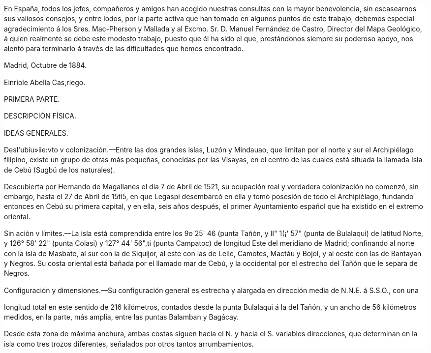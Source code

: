 
En España, todos los jefes, compañeros y amigos han acogido
nuestras consultas con la mayor benevolencia, sin escasearnos sus
valiosos consejos, y entre lodos, por la parte activa que han tomado
en algunos puntos de este trabajo, debemos especial agradecimiento á
los Sres. Mac-Pherson y Mallada y al Excmo. Sr. D. Manuel
Fernández de Castro, Director del Mapa Geológico, á quien realmente se
debe este modesto trabajo, puesto que él ha sido el que, prestándonos
siempre su poderoso apoyo, nos alentó para terminarlo á través de
las dificultades que hemos encontrado.  
  
  
  Madrid, Octubre de 1884.  
  
  
  Einriole Abella Cas,riego.

  
  PRIMERA PARTE.  
  
  
  DESCRIPCIÓN FÍSICA.  
  
  
  IDEAS GENERALES.


Desl'ubiu»iie:vto v colonización.—Entre las dos grandes islas,
Luzón y Mindauao, que limitan por el norte y sur el Archipiélago
filipino, existe un grupo de otras más pequeñas, conocidas por las
Visayas, en el centro de las cuales está situada la llamada Isla de Cebú
(Sugbú de los naturales).


Descubierta por Hernando de Magallanes el dia 7 de Abril de 1521,
su ocupación real y verdadera colonización no comenzó, sin
embargo, hasta el 27 de Abril de 15tí5, en que Legaspi desembarcó en ella
y tomó posesión de todo el Archipiélago, fundando entonces en Cebú
su primera capital, y en ella, seis años después, el primer
Ayuntamiento español que ha existido en el extremo oriental.


Sin ación v límites.—La isla está comprendida entre los 9o 25' 46
(punta Tañón, y II" 1(¡' 57" (punta de Bulalaqui) de latitud Norte,
y 126° 58' 22" (punta Colasi) y 127° 44' 56",ti (punta Campatoc) de
longitud Este del meridiano de Madrid; confinando al norte con la isla
de Masbate, al sur con la de Siquijor, al este con las de Leile,
Camotes, Mactáu y Bojol, y al oeste con las de Bantayan y Negros. Su
costa oriental está bañada por el llamado mar de Cebú, y la
occidental por el estrecho del Tañón que le separa de Negros.


Configuración y dimensiones.—Su configuración general es
estrecha y alargada en dirección media de N.N.E. á S.S.O., con una

Iongitud total en este sentido de 216 kilómetros, contados desde la
punta Bulalaqui á la del Tañón, y un ancho de 56 kilómetros medidos,
en la parte, más amplia, entre las puntas Balamban y Bagácay.

Desde esta zona de máxima anchura, ambas costas siguen hacia
el N. y hacia el S. variables direcciones, que determinan en la isla
como tres trozos diferentes, señalados por otros tantos
arrumbamientos.

